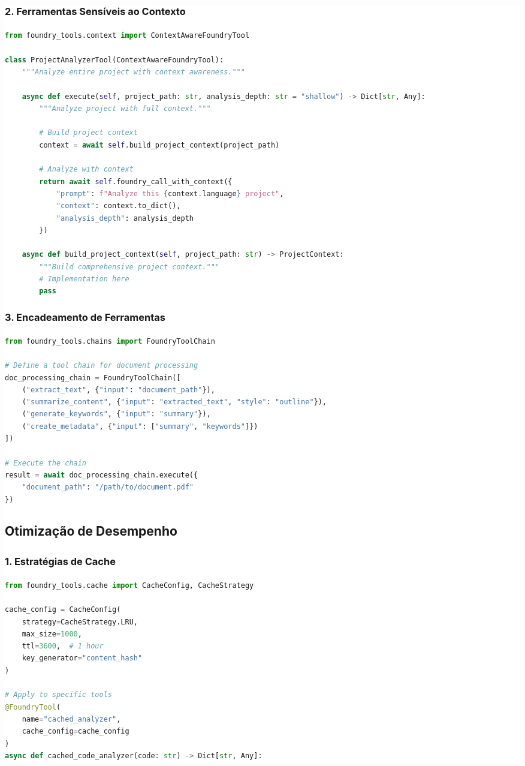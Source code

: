 ### 2. Ferramentas Sensíveis ao Contexto
```python
from foundry_tools.context import ContextAwareFoundryTool

class ProjectAnalyzerTool(ContextAwareFoundryTool):
    """Analyze entire project with context awareness."""
    
    async def execute(self, project_path: str, analysis_depth: str = "shallow") -> Dict[str, Any]:
        """Analyze project with full context."""
        
        # Build project context
        context = await self.build_project_context(project_path)
        
        # Analyze with context
        return await self.foundry_call_with_context({
            "prompt": f"Analyze this {context.language} project",
            "context": context.to_dict(),
            "analysis_depth": analysis_depth
        })
    
    async def build_project_context(self, project_path: str) -> ProjectContext:
        """Build comprehensive project context."""
        # Implementation here
        pass
```

### 3. Encadeamento de Ferramentas
```python
from foundry_tools.chains import FoundryToolChain

# Define a tool chain for document processing
doc_processing_chain = FoundryToolChain([
    ("extract_text", {"input": "document_path"}),
    ("summarize_content", {"input": "extracted_text", "style": "outline"}),
    ("generate_keywords", {"input": "summary"}),
    ("create_metadata", {"input": ["summary", "keywords"]})
])

# Execute the chain
result = await doc_processing_chain.execute({
    "document_path": "/path/to/document.pdf"
})
```

## Otimização de Desempenho

### 1. Estratégias de Cache
```python
from foundry_tools.cache import CacheConfig, CacheStrategy

cache_config = CacheConfig(
    strategy=CacheStrategy.LRU,
    max_size=1000,
    ttl=3600,  # 1 hour
    key_generator="content_hash"
)

# Apply to specific tools
@FoundryTool(
    name="cached_analyzer",
    cache_config=cache_config
)
async def cached_code_analyzer(code: str) -> Dict[str, Any]:
```
